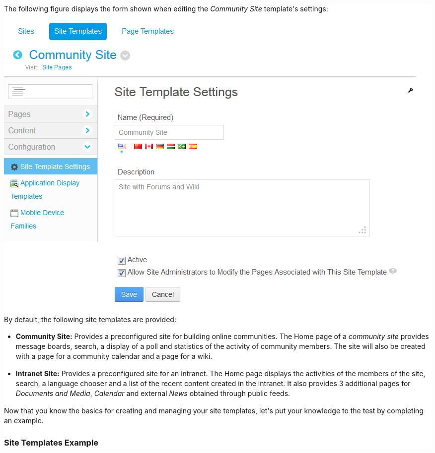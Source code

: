 The following figure displays the form shown when editing the *Community Site*
template's settings:

![Figure 3.11: Site templates have several configurable options including the option to allow site administrators to modify pages accociated with the site template.](../../images/01-site-templates.png)

By default, the following site templates are provided:

- **Community Site:** Provides a preconfigured site for building online
  communities. The Home page of a *community site* provides message boards,
  search, a display of a poll and statistics of the activity of community
  members. The site will also be created with a page for a community calendar
  and a page for a wiki.

- **Intranet Site:** Provides a preconfigured site for an intranet. The Home
  page displays the activities of the members of the site, search, a language
  chooser and a list of the recent content created in the intranet. It also
  provides 3 additional pages for *Documents and Media*, *Calendar* and external
  *News* obtained through public feeds.

Now that you know the basics for creating and managing your site templates,
let's put your knowledge to the test by completing an example.

### Site Templates Example [](id=site-templates-example-liferay-portal-6-2-user-guide-03-en)
